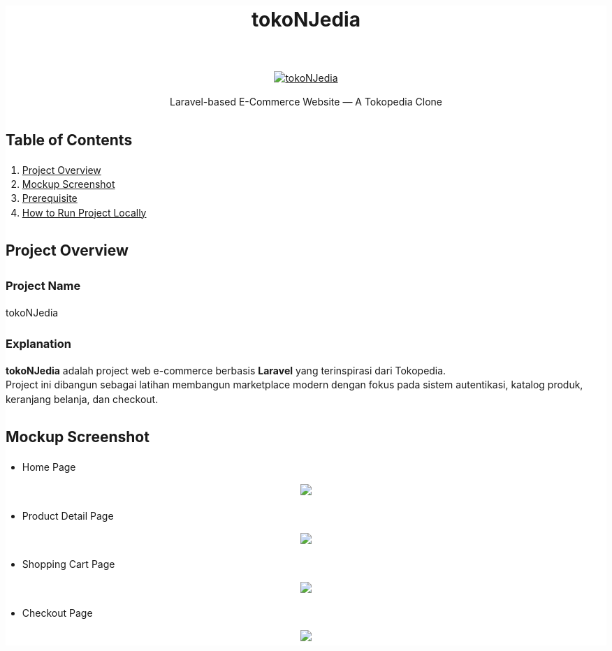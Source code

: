 <h1 align="center"> tokoNJedia </h1> <br>
<p align="center">
  <a href="">
    <img alt="tokoNJedia" title="tokoNJedia" src="https://i.imgur.com/tKf6sT8.png" width="200">
  </a>
</p>

<p align="center">
  Laravel-based E-Commerce Website — A Tokopedia Clone
</p>

## Table of Contents
1. [Project Overview](#project-overview)
2. [Mockup Screenshot](#mockup-screenshot)
3. [Prerequisite](#prerequisite)
4. [How to Run Project Locally](#how-to-run-project-locally)

## Project Overview

### Project Name
tokoNJedia

### Explanation

**tokoNJedia** adalah project web e-commerce berbasis **Laravel** yang terinspirasi dari Tokopedia.  
Project ini dibangun sebagai latihan membangun marketplace modern dengan fokus pada sistem autentikasi, katalog produk, keranjang belanja, dan checkout.

## Mockup Screenshot

* Home Page

<p align="center">
  <img src = "https://i.imgur.com/sM93vzW.jpeg" width=700>
</p>

* Product Detail Page

<p align="center">
  <img src = "https://i.imgur.com/rqP4M5G.png" width=700>
</p>

* Shopping Cart Page

<p align="center">
  <img src = "https://i.imgur.com/81Q04vw.png" width=700>
</p>

* Checkout Page

<p align="center">
  <img src = "https://i.imgur.com/Gxy5i4z.png" width=700>
</p>
